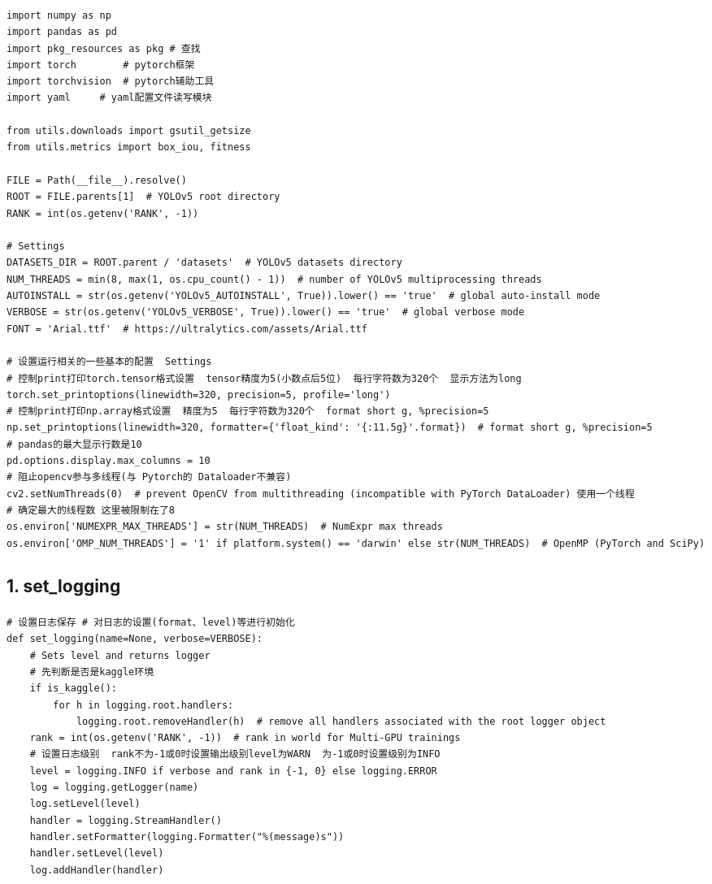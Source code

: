 ```
import numpy as np
import pandas as pd
import pkg_resources as pkg # 查找
import torch        # pytorch框架
import torchvision  # pytorch辅助工具
import yaml     # yaml配置文件读写模块

from utils.downloads import gsutil_getsize
from utils.metrics import box_iou, fitness

FILE = Path(__file__).resolve()
ROOT = FILE.parents[1]  # YOLOv5 root directory
RANK = int(os.getenv('RANK', -1))

# Settings
DATASETS_DIR = ROOT.parent / 'datasets'  # YOLOv5 datasets directory
NUM_THREADS = min(8, max(1, os.cpu_count() - 1))  # number of YOLOv5 multiprocessing threads
AUTOINSTALL = str(os.getenv('YOLOv5_AUTOINSTALL', True)).lower() == 'true'  # global auto-install mode
VERBOSE = str(os.getenv('YOLOv5_VERBOSE', True)).lower() == 'true'  # global verbose mode
FONT = 'Arial.ttf'  # https://ultralytics.com/assets/Arial.ttf

# 设置运行相关的一些基本的配置  Settings
# 控制print打印torch.tensor格式设置  tensor精度为5(小数点后5位)  每行字符数为320个  显示方法为long
torch.set_printoptions(linewidth=320, precision=5, profile='long')
# 控制print打印np.array格式设置  精度为5  每行字符数为320个  format short g, %precision=5
np.set_printoptions(linewidth=320, formatter={'float_kind': '{:11.5g}'.format})  # format short g, %precision=5
# pandas的最大显示行数是10
pd.options.display.max_columns = 10
# 阻止opencv参与多线程(与 Pytorch的 Dataloader不兼容)
cv2.setNumThreads(0)  # prevent OpenCV from multithreading (incompatible with PyTorch DataLoader) 使用一个线程
# 确定最大的线程数 这里被限制在了8
os.environ['NUMEXPR_MAX_THREADS'] = str(NUM_THREADS)  # NumExpr max threads
os.environ['OMP_NUM_THREADS'] = '1' if platform.system() == 'darwin' else str(NUM_THREADS)  # OpenMP (PyTorch and SciPy) 
```

## 1\. set_logging

```
# 设置日志保存 # 对日志的设置(format、level)等进行初始化
def set_logging(name=None, verbose=VERBOSE):
    # Sets level and returns logger
    # 先判断是否是kaggle环境
    if is_kaggle():
        for h in logging.root.handlers:
            logging.root.removeHandler(h)  # remove all handlers associated with the root logger object
    rank = int(os.getenv('RANK', -1))  # rank in world for Multi-GPU trainings
    # 设置日志级别  rank不为-1或0时设置输出级别level为WARN  为-1或0时设置级别为INFO
    level = logging.INFO if verbose and rank in {-1, 0} else logging.ERROR
    log = logging.getLogger(name)
    log.setLevel(level)
    handler = logging.StreamHandler()
    handler.setFormatter(logging.Formatter("%(message)s"))
    handler.setLevel(level)
    log.addHandler(handler) 
```
